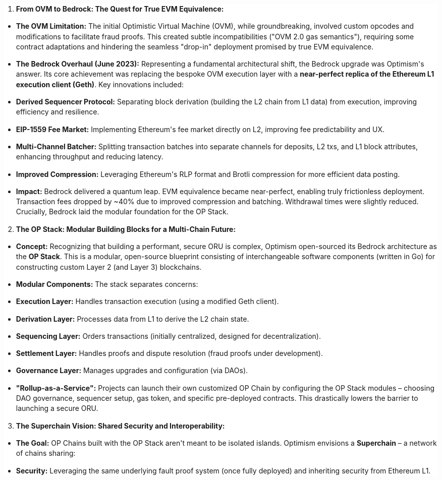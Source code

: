 1.  **From OVM to Bedrock: The Quest for True EVM Equivalence:**

*   **The OVM Limitation:** The initial Optimistic Virtual Machine (OVM), while groundbreaking, involved custom opcodes and modifications to facilitate fraud proofs. This created subtle incompatibilities ("OVM 2.0 gas semantics"), requiring some contract adaptations and hindering the seamless "drop-in" deployment promised by true EVM equivalence.

*   **The Bedrock Overhaul (June 2023):** Representing a fundamental architectural shift, the Bedrock upgrade was Optimism's answer. Its core achievement was replacing the bespoke OVM execution layer with a **near-perfect replica of the Ethereum L1 execution client (Geth)**. Key innovations included:

*   **Derived Sequencer Protocol:** Separating block derivation (building the L2 chain from L1 data) from execution, improving efficiency and resilience.

*   **EIP-1559 Fee Market:** Implementing Ethereum's fee market directly on L2, improving fee predictability and UX.

*   **Multi-Channel Batcher:** Splitting transaction batches into separate channels for deposits, L2 txs, and L1 block attributes, enhancing throughput and reducing latency.

*   **Improved Compression:** Leveraging Ethereum's RLP format and Brotli compression for more efficient data posting.

*   **Impact:** Bedrock delivered a quantum leap. EVM equivalence became near-perfect, enabling truly frictionless deployment. Transaction fees dropped by ~40% due to improved compression and batching. Withdrawal times were slightly reduced. Crucially, Bedrock laid the modular foundation for the OP Stack.

2.  **The OP Stack: Modular Building Blocks for a Multi-Chain Future:**

*   **Concept:** Recognizing that building a performant, secure ORU is complex, Optimism open-sourced its Bedrock architecture as the **OP Stack**. This is a modular, open-source blueprint consisting of interchangeable software components (written in Go) for constructing custom Layer 2 (and Layer 3) blockchains.

*   **Modular Components:** The stack separates concerns:

*   **Execution Layer:** Handles transaction execution (using a modified Geth client).

*   **Derivation Layer:** Processes data from L1 to derive the L2 chain state.

*   **Sequencing Layer:** Orders transactions (initially centralized, designed for decentralization).

*   **Settlement Layer:** Handles proofs and dispute resolution (fraud proofs under development).

*   **Governance Layer:** Manages upgrades and configuration (via DAOs).

*   **"Rollup-as-a-Service":** Projects can launch their own customized OP Chain by configuring the OP Stack modules – choosing DAO governance, sequencer setup, gas token, and specific pre-deployed contracts. This drastically lowers the barrier to launching a secure ORU.

3.  **The Superchain Vision: Shared Security and Interoperability:**

*   **The Goal:** OP Chains built with the OP Stack aren't meant to be isolated islands. Optimism envisions a **Superchain** – a network of chains sharing:

*   **Security:** Leveraging the same underlying fault proof system (once fully deployed) and inheriting security from Ethereum L1.
